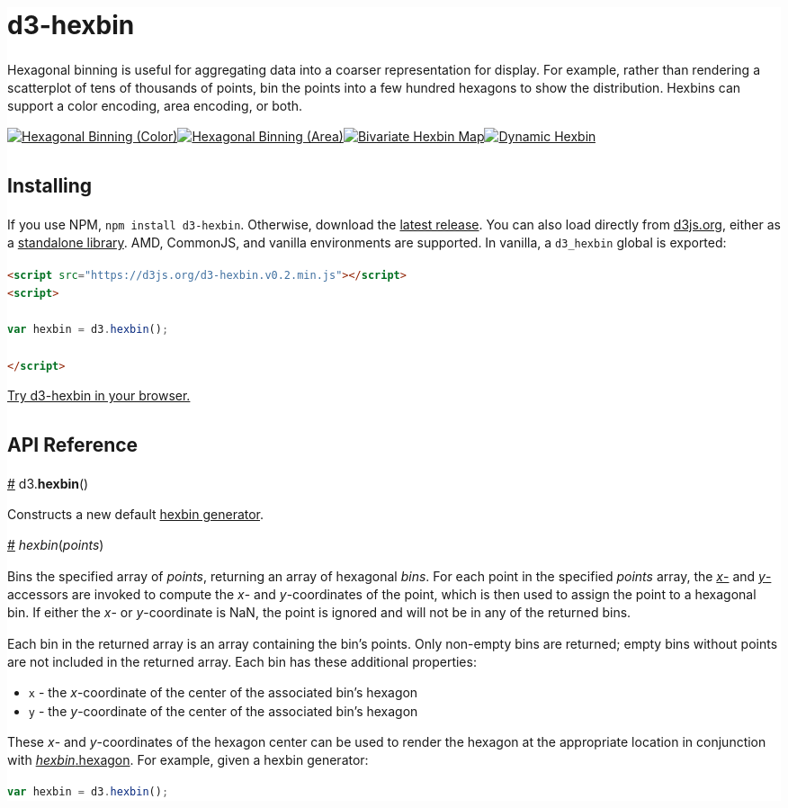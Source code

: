 # d3-hexbin

Hexagonal binning is useful for aggregating data into a coarser representation for display. For example, rather than rendering a scatterplot of tens of thousands of points, bin the points into a few hundred hexagons to show the distribution. Hexbins can support a color encoding, area encoding, or both.

[<img alt="Hexagonal Binning (Color)" src="https://raw.githubusercontent.com/d3/d3-hexbin/master/img/color.jpg" width="420" height="219">](https://bl.ocks.org/mbostock/4248145)[<img alt="Hexagonal Binning (Area)" src="https://raw.githubusercontent.com/d3/d3-hexbin/master/img/area.jpg" width="420" height="219">](https://bl.ocks.org/mbostock/4248146)[<img alt="Bivariate Hexbin Map" src="https://raw.githubusercontent.com/d3/d3-hexbin/master/img/bivariate.jpg" width="420" height="219">](https://bl.ocks.org/mbostock/4330486)[<img alt="Dynamic Hexbin" src="https://raw.githubusercontent.com/d3/d3-hexbin/master/img/dynamic.jpg" width="420" height="219">](https://bl.ocks.org/mbostock/7833311)

## Installing

If you use NPM, `npm install d3-hexbin`. Otherwise, download the [latest release](https://github.com/d3/d3-hexbin/releases/latest). You can also load directly from [d3js.org](https://d3js.org), either as a [standalone library](https://d3js.org/d3-hexbin.v0.2.min.js). AMD, CommonJS, and vanilla environments are supported. In vanilla, a `d3_hexbin` global is exported:

```html
<script src="https://d3js.org/d3-hexbin.v0.2.min.js"></script>
<script>

var hexbin = d3.hexbin();

</script>
```

[Try d3-hexbin in your browser.](https://tonicdev.com/npm/d3-hexbin)

## API Reference

<a name="hexbin" href="#hexbin">#</a> d3.<b>hexbin</b>()

Constructs a new default [hexbin generator](#_hexbin).

<a name="_hexbin" href="#_hexbin">#</a> <i>hexbin</i>(<i>points</i>)

Bins the specified array of *points*, returning an array of hexagonal *bins*. For each point in the specified *points* array, the [*x*-](#hexbin_x) and [*y*-](#hexbin_y)accessors are invoked to compute the *x*- and *y*-coordinates of the point, which is then used to assign the point to a hexagonal bin. If either the *x*- or *y*-coordinate is NaN, the point is ignored and will not be in any of the returned bins.

Each bin in the returned array is an array containing the bin’s points. Only non-empty bins are returned; empty bins without points are not included in the returned array. Each bin has these additional properties:

* `x` - the *x*-coordinate of the center of the associated bin’s hexagon
* `y` - the *y*-coordinate of the center of the associated bin’s hexagon

These *x*- and *y*-coordinates of the hexagon center can be used to render the hexagon at the appropriate location in conjunction with [*hexbin*.hexagon](#hexbin_hexagon). For example, given a hexbin generator:

```js
var hexbin = d3.hexbin();
```
